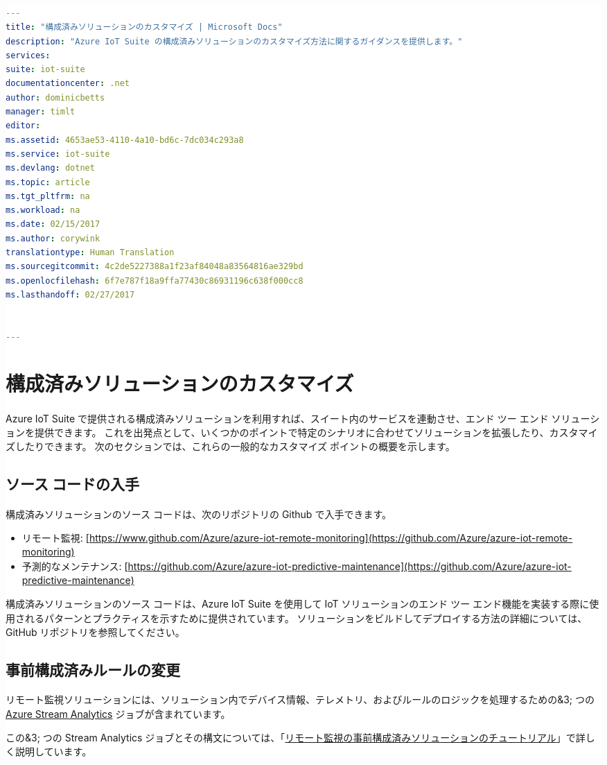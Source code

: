 ```yaml
---
title: "構成済みソリューションのカスタマイズ | Microsoft Docs"
description: "Azure IoT Suite の構成済みソリューションのカスタマイズ方法に関するガイダンスを提供します。"
services: 
suite: iot-suite
documentationcenter: .net
author: dominicbetts
manager: timlt
editor: 
ms.assetid: 4653ae53-4110-4a10-bd6c-7dc034c293a8
ms.service: iot-suite
ms.devlang: dotnet
ms.topic: article
ms.tgt_pltfrm: na
ms.workload: na
ms.date: 02/15/2017
ms.author: corywink
translationtype: Human Translation
ms.sourcegitcommit: 4c2de5227388a1f23af84048a83564816ae329bd
ms.openlocfilehash: 6f7e787f18a9ffa77430c86931196c638f000cc8
ms.lasthandoff: 02/27/2017


---
```

# <a name="customize-a-preconfigured-solution"></a>構成済みソリューションのカスタマイズ
Azure IoT Suite で提供される構成済みソリューションを利用すれば、スイート内のサービスを連動させ、エンド ツー エンド ソリューションを提供できます。 これを出発点として、いくつかのポイントで特定のシナリオに合わせてソリューションを拡張したり、カスタマイズしたりできます。 次のセクションでは、これらの一般的なカスタマイズ ポイントの概要を示します。

## <a name="find-the-source-code"></a>ソース コードの入手
構成済みソリューションのソース コードは、次のリポジトリの Github で入手できます。

* リモート監視: [https://www.github.com/Azure/azure-iot-remote-monitoring](https://github.com/Azure/azure-iot-remote-monitoring)
* 予測的なメンテナンス: [https://github.com/Azure/azure-iot-predictive-maintenance](https://github.com/Azure/azure-iot-predictive-maintenance)

構成済みソリューションのソース コードは、Azure IoT Suite を使用して IoT ソリューションのエンド ツー エンド機能を実装する際に使用されるパターンとプラクティスを示すために提供されています。 ソリューションをビルドしてデプロイする方法の詳細については、GitHub リポジトリを参照してください。

## <a name="change-the-preconfigured-rules"></a>事前構成済みルールの変更
リモート監視ソリューションには、ソリューション内でデバイス情報、テレメトリ、およびルールのロジックを処理するための&3; つの [Azure Stream Analytics](https://azure.microsoft.com/services/stream-analytics/) ジョブが含まれています。

この&3; つの Stream Analytics ジョブとその構文については、「[リモート監視の事前構成済みソリューションのチュートリアル](iot-suite-remote-monitoring-sample-walkthrough.md)」で詳しく説明しています。 
